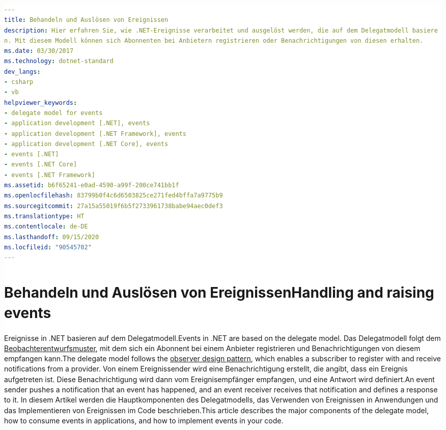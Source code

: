 ```yaml
---
title: Behandeln und Auslösen von Ereignissen
description: Hier erfahren Sie, wie .NET-Ereignisse verarbeitet und ausgelöst werden, die auf dem Delegatmodell basieren. Mit diesem Modell können sich Abonnenten bei Anbietern registrieren oder Benachrichtigungen von diesen erhalten.
ms.date: 03/30/2017
ms.technology: dotnet-standard
dev_langs:
- csharp
- vb
helpviewer_keywords:
- delegate model for events
- application development [.NET], events
- application development [.NET Framework], events
- application development [.NET Core], events
- events [.NET]
- events [.NET Core]
- events [.NET Framework]
ms.assetid: b6f65241-e0ad-4590-a99f-200ce741bb1f
ms.openlocfilehash: 83799b0f4c6d6503825ce271fed4bffa7a9775b9
ms.sourcegitcommit: 27a15a55019f6b5f2733961738babe94aec0def3
ms.translationtype: HT
ms.contentlocale: de-DE
ms.lasthandoff: 09/15/2020
ms.locfileid: "90545702"
---
```

# <a name="handling-and-raising-events"></a><span data-ttu-id="8eccc-104">Behandeln und Auslösen von Ereignissen</span><span class="sxs-lookup"><span data-stu-id="8eccc-104">Handling and raising events</span></span>

<span data-ttu-id="8eccc-105">Ereignisse in .NET basieren auf dem Delegatmodell.</span><span class="sxs-lookup"><span data-stu-id="8eccc-105">Events in .NET are based on the delegate model.</span></span> <span data-ttu-id="8eccc-106">Das Delegatmodell folgt dem [Beobachterentwurfsmuster](observer-design-pattern.md), mit dem sich ein Abonnent bei einem Anbieter registrieren und Benachrichtigungen von diesem empfangen kann.</span><span class="sxs-lookup"><span data-stu-id="8eccc-106">The delegate model follows the [observer design pattern](observer-design-pattern.md), which enables a subscriber to register with and receive notifications from a provider.</span></span> <span data-ttu-id="8eccc-107">Von einem Ereignissender wird eine Benachrichtigung erstellt, die angibt, dass ein Ereignis aufgetreten ist. Diese Benachrichtigung wird dann vom Ereignisempfänger empfangen, und eine Antwort wird definiert.</span><span class="sxs-lookup"><span data-stu-id="8eccc-107">An event sender pushes a notification that an event has happened, and an event receiver receives that notification and defines a response to it.</span></span> <span data-ttu-id="8eccc-108">In diesem Artikel werden die Hauptkomponenten des Delegatmodells, das Verwenden von Ereignissen in Anwendungen und das Implementieren von Ereignissen im Code beschrieben.</span><span class="sxs-lookup"><span data-stu-id="8eccc-108">This article describes the major components of the delegate model, how to consume events in applications, and how to implement events in your code.</span></span>  
  